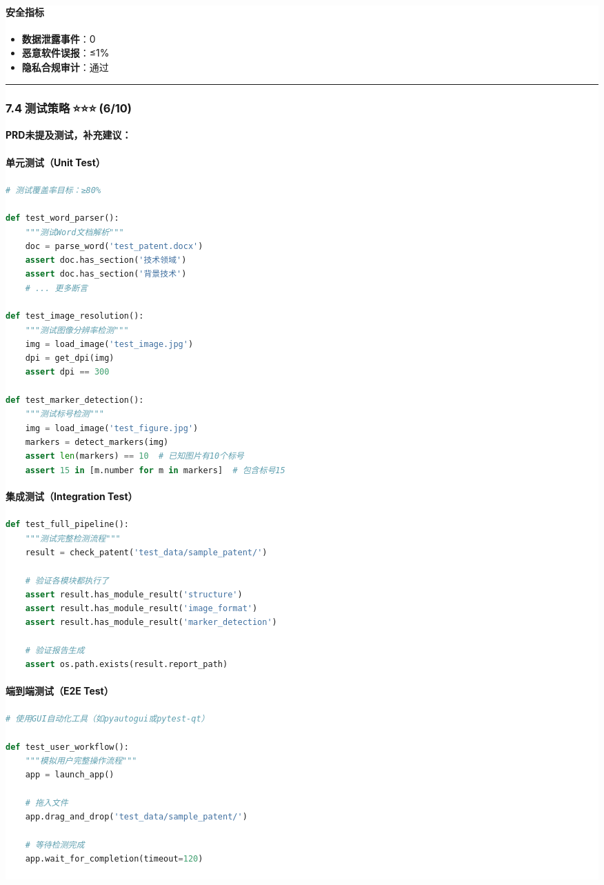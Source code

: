 #### 安全指标
- **数据泄露事件**：0
- **恶意软件误报**：≤1%
- **隐私合规审计**：通过

---

### 7.4 测试策略 ⭐️⭐️⭐️ (6/10)

**PRD未提及测试，补充建议：**

#### 单元测试（Unit Test）
```python
# 测试覆盖率目标：≥80%

def test_word_parser():
    """测试Word文档解析"""
    doc = parse_word('test_patent.docx')
    assert doc.has_section('技术领域')
    assert doc.has_section('背景技术')
    # ... 更多断言

def test_image_resolution():
    """测试图像分辨率检测"""
    img = load_image('test_image.jpg')
    dpi = get_dpi(img)
    assert dpi == 300

def test_marker_detection():
    """测试标号检测"""
    img = load_image('test_figure.jpg')
    markers = detect_markers(img)
    assert len(markers) == 10  # 已知图片有10个标号
    assert 15 in [m.number for m in markers]  # 包含标号15
```

#### 集成测试（Integration Test）
```python
def test_full_pipeline():
    """测试完整检测流程"""
    result = check_patent('test_data/sample_patent/')
    
    # 验证各模块都执行了
    assert result.has_module_result('structure')
    assert result.has_module_result('image_format')
    assert result.has_module_result('marker_detection')
    
    # 验证报告生成
    assert os.path.exists(result.report_path)
```

#### 端到端测试（E2E Test）
```python
# 使用GUI自动化工具（如pyautogui或pytest-qt）

def test_user_workflow():
    """模拟用户完整操作流程"""
    app = launch_app()
    
    # 拖入文件
    app.drag_and_drop('test_data/sample_patent/')
    
    # 等待检测完成
    app.wait_for_completion(timeout=120)
    
```